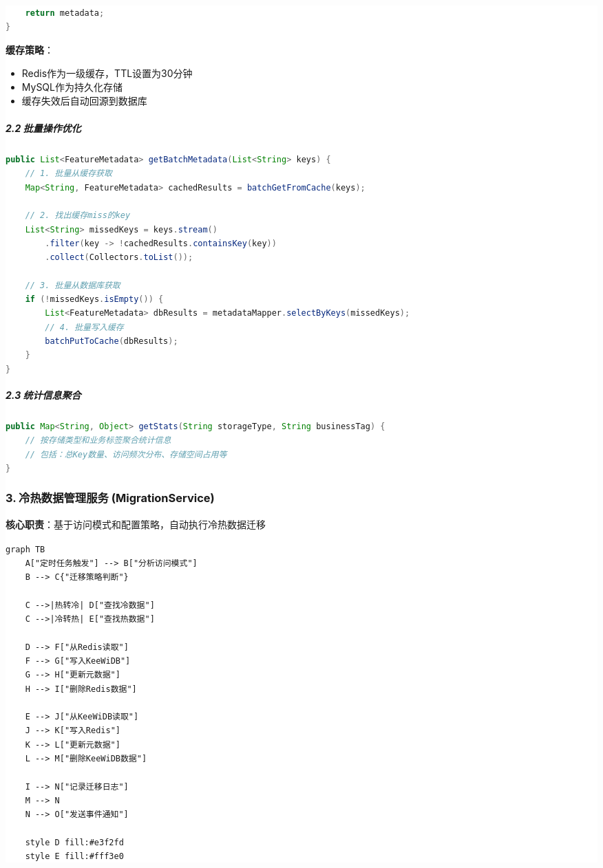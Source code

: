 ```java
    return metadata;
}
```

**缓存策略**：
- Redis作为一级缓存，TTL设置为30分钟
- MySQL作为持久化存储
- 缓存失效后自动回源到数据库

##### 2.2 批量操作优化
```java
public List<FeatureMetadata> getBatchMetadata(List<String> keys) {
    // 1. 批量从缓存获取
    Map<String, FeatureMetadata> cachedResults = batchGetFromCache(keys);
    
    // 2. 找出缓存miss的key
    List<String> missedKeys = keys.stream()
        .filter(key -> !cachedResults.containsKey(key))
        .collect(Collectors.toList());
    
    // 3. 批量从数据库获取
    if (!missedKeys.isEmpty()) {
        List<FeatureMetadata> dbResults = metadataMapper.selectByKeys(missedKeys);
        // 4. 批量写入缓存
        batchPutToCache(dbResults);
    }
}
```

##### 2.3 统计信息聚合
```java
public Map<String, Object> getStats(String storageType, String businessTag) {
    // 按存储类型和业务标签聚合统计信息
    // 包括：总Key数量、访问频次分布、存储空间占用等
}
```

### 3. 冷热数据管理服务 (MigrationService)

**核心职责**：基于访问模式和配置策略，自动执行冷热数据迁移

```mermaid
graph TB
    A["定时任务触发"] --> B["分析访问模式"]
    B --> C{"迁移策略判断"}
    
    C -->|热转冷| D["查找冷数据"]
    C -->|冷转热| E["查找热数据"]
    
    D --> F["从Redis读取"]
    F --> G["写入KeeWiDB"]
    G --> H["更新元数据"]
    H --> I["删除Redis数据"]
    
    E --> J["从KeeWiDB读取"]
    J --> K["写入Redis"]
    K --> L["更新元数据"]
    L --> M["删除KeeWiDB数据"]
    
    I --> N["记录迁移日志"]
    M --> N
    N --> O["发送事件通知"]
    
    style D fill:#e3f2fd
    style E fill:#fff3e0
```